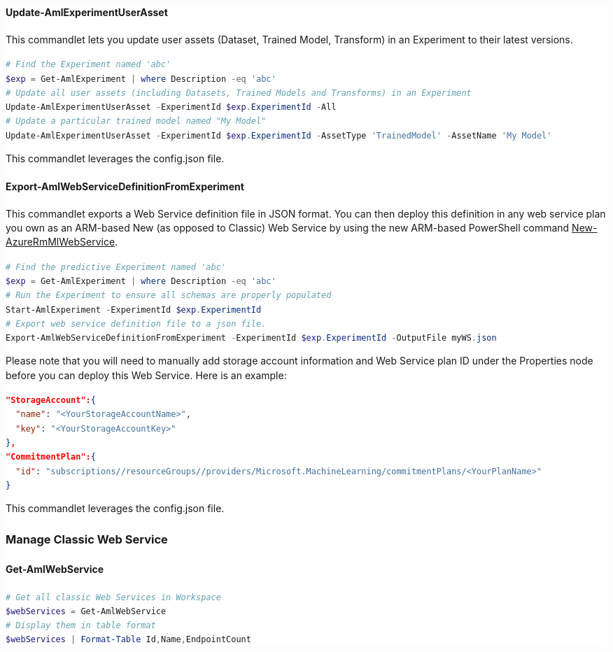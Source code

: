 #### Update-AmlExperimentUserAsset
This commandlet lets you update user assets (Dataset, Trained Model, Transform) in an Experiment to their latest versions.
```powershell
# Find the Experiment named 'abc'
$exp = Get-AmlExperiment | where Description -eq 'abc'
# Update all user assets (including Datasets, Trained Models and Transforms) in an Experiment
Update-AmlExperimentUserAsset -ExperimentId $exp.ExperimentId -All 
# Update a particular trained model named "My Model"
Update-AmlExperimentUserAsset -ExperimentId $exp.ExperimentId -AssetType 'TrainedModel' -AssetName 'My Model'
```
This commandlet leverages the config.json file.

#### Export-AmlWebServiceDefinitionFromExperiment
This commandlet exports a Web Service definition file in JSON format. You can then deploy this definition in any web service plan you own as an ARM-based New (as opposed to Classic) Web Service by using the new ARM-based PowerShell command [New-AzureRmMlWebService](https://docs.microsoft.com/en-us/powershell/module/azurerm.machinelearning/New-AzureRmMlWebService?view=azurermps-2.2.0).

```powershell
# Find the predictive Experiment named 'abc'
$exp = Get-AmlExperiment | where Description -eq 'abc'
# Run the Experiment to ensure all schemas are properly populated
Start-AmlExperiment -ExperimentId $exp.ExperimentId
# Export web service definition file to a json file.
Export-AmlWebServiceDefinitionFromExperiment -ExperimentId $exp.ExperimentId -OutputFile myWS.json
```

Please note that you will need to manually add storage account information and Web Service plan ID under the Properties node before you can deploy this Web Service. Here is an example:

```json
"StorageAccount":{
  "name": "<YourStorageAccountName>", 
  "key": "<YourStorageAccountKey>" 
}, 
"CommitmentPlan":{ 
  "id": "subscriptions//resourceGroups//providers/Microsoft.MachineLearning/commitmentPlans/<YourPlanName>"
}
```

This commandlet leverages the config.json file.

### Manage Classic Web Service

#### Get-AmlWebService
```powershell
# Get all classic Web Services in Workspace
$webServices = Get-AmlWebService
# Display them in table format
$webServices | Format-Table Id,Name,EndpointCount
```

